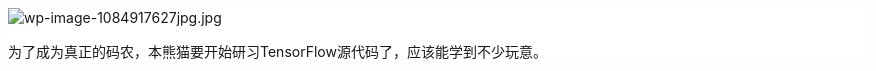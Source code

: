 ![wp-image-1084917627jpg.jpg][5]

为了成为真正的码农，本熊猫要开始研习TensorFlow源代码了，应该能学到不少玩意。


  [1]: https://imgs.gnux.cn/usr/uploads/2019/09/2778185112.png
  [2]: https://imgs.gnux.cn/usr/uploads/2019/09/3064412090.png
  [3]: https://imgs.gnux.cn/usr/uploads/2019/09/2380988038.png
  [4]: https://imgs.gnux.cn/usr/uploads/2019/09/1297362807.jpg
  [5]: https://imgs.gnux.cn/usr/uploads/2019/09/3266288410.jpg